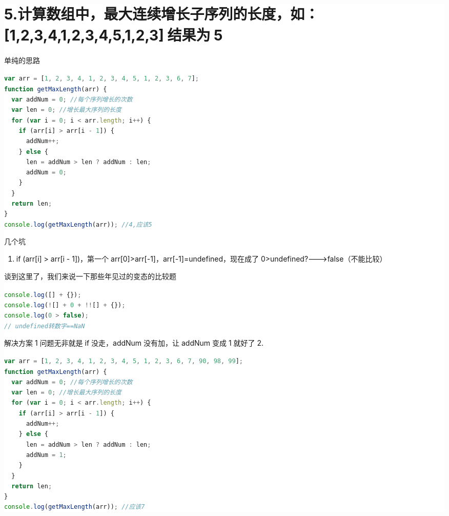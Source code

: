 # 5.计算数组中，最大连续增长子序列的长度，如：[1,2,3,4,1,2,3,4,5,1,2,3] 结果为 5

单纯的思路

```javascript
var arr = [1, 2, 3, 4, 1, 2, 3, 4, 5, 1, 2, 3, 6, 7];
function getMaxLength(arr) {
  var addNum = 0; //每个序列增长的次数
  var len = 0; //增长最大序列的长度
  for (var i = 0; i < arr.length; i++) {
    if (arr[i] > arr[i - 1]) {
      addNum++;
    } else {
      len = addNum > len ? addNum : len;
      addNum = 0;
    }
  }
  return len;
}
console.log(getMaxLength(arr)); //4,应该5
```

几个坑

1. if (arr[i] > arr[i - 1])，第一个 arr[0]>arr[-1]，arr[-1]=undefined，现在成了 0>undefined?--->false（不能比较）

谈到这里了，我们来说一下那些年见过的变态的比较题

```javascript
console.log([] + {});
console.log(![] + 0 + !![] + {});
console.log(0 > false);
// undefined转数字==NaN
```

解决方案 1
问题无非就是 if 没走，addNum 没有加，让 addNum 变成 1 就好了 2.

```javascript
var arr = [1, 2, 3, 4, 1, 2, 3, 4, 5, 1, 2, 3, 6, 7, 90, 98, 99];
function getMaxLength(arr) {
  var addNum = 0; //每个序列增长的次数
  var len = 0; //增长最大序列的长度
  for (var i = 0; i < arr.length; i++) {
    if (arr[i] > arr[i - 1]) {
      addNum++;
    } else {
      len = addNum > len ? addNum : len;
      addNum = 1;
    }
  }
  return len;
}
console.log(getMaxLength(arr)); //应该7
```
